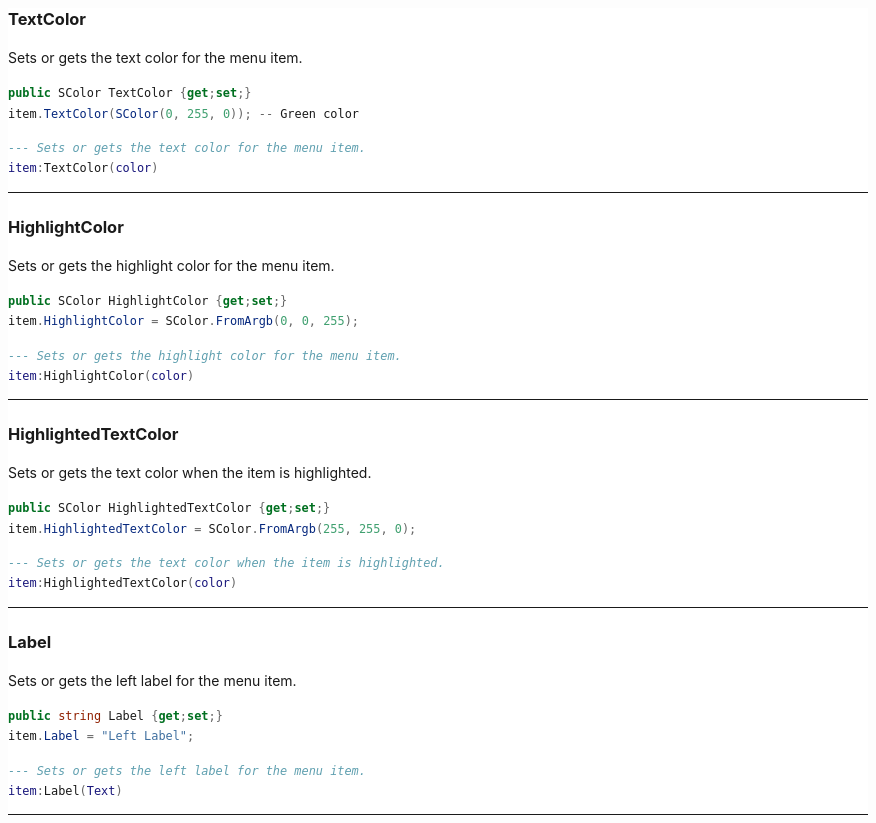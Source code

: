 
### TextColor
Sets or gets the text color for the menu item.

```c#
public SColor TextColor {get;set;}
item.TextColor(SColor(0, 255, 0)); -- Green color
```

```lua
--- Sets or gets the text color for the menu item.
item:TextColor(color)
```

---

### HighlightColor
Sets or gets the highlight color for the menu item.

```c#
public SColor HighlightColor {get;set;}
item.HighlightColor = SColor.FromArgb(0, 0, 255);
```

```lua
--- Sets or gets the highlight color for the menu item.
item:HighlightColor(color)
```

---

### HighlightedTextColor
Sets or gets the text color when the item is highlighted.

```c#
public SColor HighlightedTextColor {get;set;}
item.HighlightedTextColor = SColor.FromArgb(255, 255, 0);
```

```lua
--- Sets or gets the text color when the item is highlighted.
item:HighlightedTextColor(color)
```

---

### Label
Sets or gets the left label for the menu item.

```c#
public string Label {get;set;}
item.Label = "Left Label";
```

```lua
--- Sets or gets the left label for the menu item.
item:Label(Text)
```

---